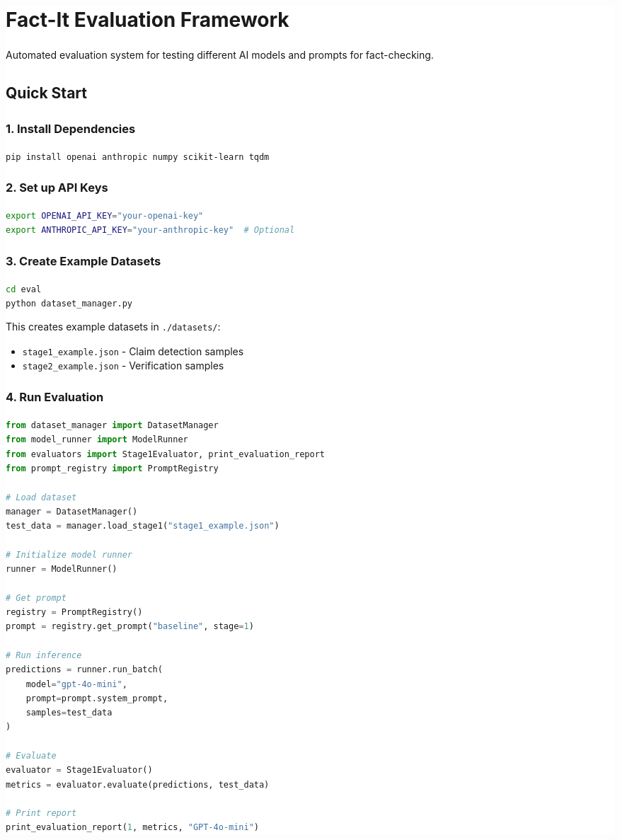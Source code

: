 # Fact-It Evaluation Framework

Automated evaluation system for testing different AI models and prompts for fact-checking.

## Quick Start

### 1. Install Dependencies

```bash
pip install openai anthropic numpy scikit-learn tqdm
```

### 2. Set up API Keys

```bash
export OPENAI_API_KEY="your-openai-key"
export ANTHROPIC_API_KEY="your-anthropic-key"  # Optional
```

### 3. Create Example Datasets

```bash
cd eval
python dataset_manager.py
```

This creates example datasets in `./datasets/`:
- `stage1_example.json` - Claim detection samples
- `stage2_example.json` - Verification samples

### 4. Run Evaluation

```python
from dataset_manager import DatasetManager
from model_runner import ModelRunner
from evaluators import Stage1Evaluator, print_evaluation_report
from prompt_registry import PromptRegistry

# Load dataset
manager = DatasetManager()
test_data = manager.load_stage1("stage1_example.json")

# Initialize model runner
runner = ModelRunner()

# Get prompt
registry = PromptRegistry()
prompt = registry.get_prompt("baseline", stage=1)

# Run inference
predictions = runner.run_batch(
    model="gpt-4o-mini",
    prompt=prompt.system_prompt,
    samples=test_data
)

# Evaluate
evaluator = Stage1Evaluator()
metrics = evaluator.evaluate(predictions, test_data)

# Print report
print_evaluation_report(1, metrics, "GPT-4o-mini")
```
